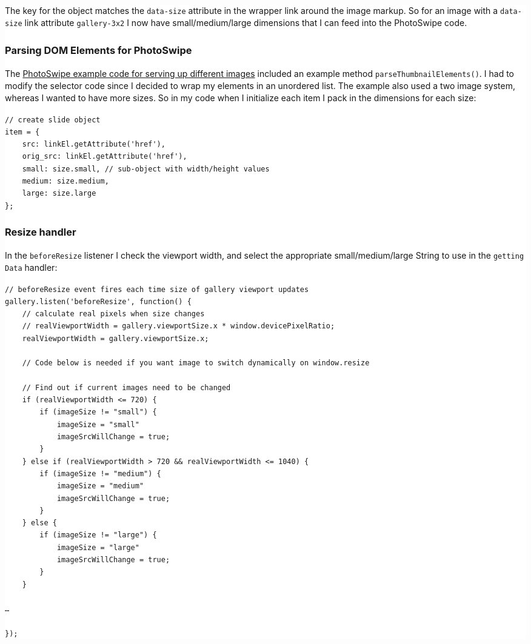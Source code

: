 The key for the object matches the `data-size` attribute in the wrapper link around the image markup. So for an image with a `data-size` link attribute `gallery-3x2` I now have small/medium/large dimensions that I can feed into the PhotoSwipe code.

### Parsing DOM Elements for PhotoSwipe

The [PhotoSwipe example code for serving up different images](https://photoswipe.com/documentation/responsive-images.html) included an example method `parseThumbnailElements()`. I had to modify the selector code since I decided to wrap my elements in an unordered list. The example also used a two image system, whereas I wanted to have more sizes. So in my code when I initialize each item I pack in the dimensions for each size:

```js/4-6
// create slide object
item = {
    src: linkEl.getAttribute('href'),
    orig_src: linkEl.getAttribute('href'),
    small: size.small, // sub-object with width/height values
    medium: size.medium,
    large: size.large
};
```

### Resize handler

In the `beforeResize` listener I check the viewport width, and select the appropriate small/medium/large String to use in the `gettingData` handler:

```js/9-24
// beforeResize event fires each time size of gallery viewport updates
gallery.listen('beforeResize', function() {
    // calculate real pixels when size changes
    // realViewportWidth = gallery.viewportSize.x * window.devicePixelRatio;
    realViewportWidth = gallery.viewportSize.x;

    // Code below is needed if you want image to switch dynamically on window.resize

    // Find out if current images need to be changed
    if (realViewportWidth <= 720) {
        if (imageSize != "small") {
            imageSize = "small"
            imageSrcWillChange = true;
        } 
    } else if (realViewportWidth > 720 && realViewportWidth <= 1040) {
        if (imageSize != "medium") {
            imageSize = "medium"
            imageSrcWillChange = true;
        } 
    } else {
        if (imageSize != "large") {
            imageSize = "large"
            imageSrcWillChange = true;
        } 
    }

…

});
```
